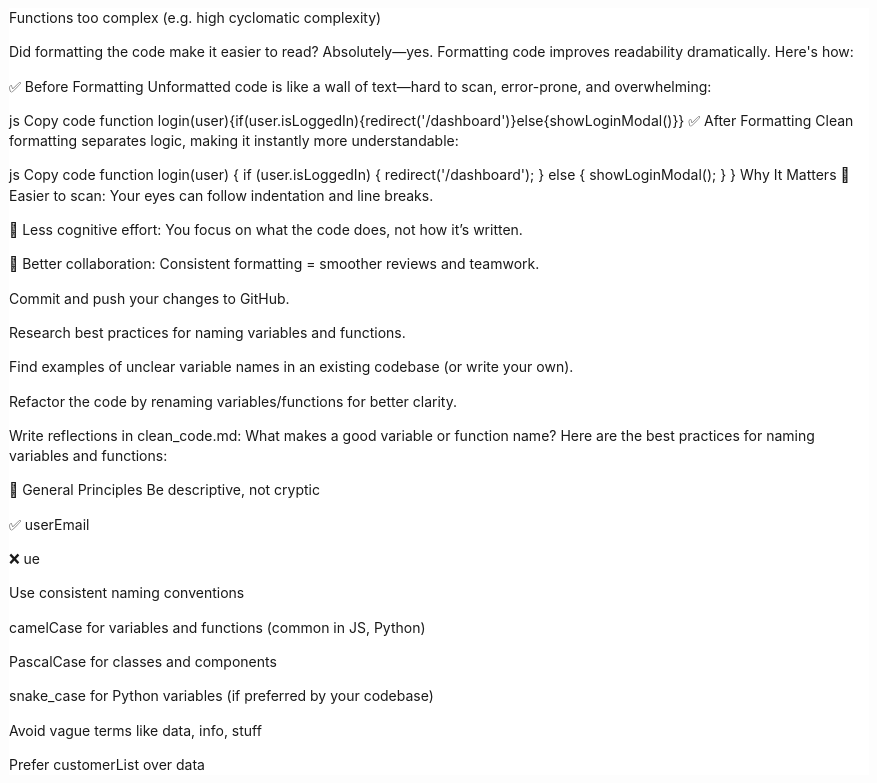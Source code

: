 Functions too complex (e.g. high cyclomatic complexity)

Did formatting the code make it easier to read?
Absolutely—yes. Formatting code improves readability dramatically. Here's how:

✅ Before Formatting
Unformatted code is like a wall of text—hard to scan, error-prone, and overwhelming:

js
Copy code
function login(user){if(user.isLoggedIn){redirect('/dashboard')}else{showLoginModal()}}
✅ After Formatting
Clean formatting separates logic, making it instantly more understandable:

js
Copy code
function login(user) {
  if (user.isLoggedIn) {
    redirect('/dashboard');
  } else {
    showLoginModal();
  }
}
Why It Matters
👀 Easier to scan: Your eyes can follow indentation and line breaks.

🧠 Less cognitive effort: You focus on what the code does, not how it’s written.

🤝 Better collaboration: Consistent formatting = smoother reviews and teamwork.

Commit and push your changes to GitHub.

Research best practices for naming variables and functions.

Find examples of unclear variable names in an existing codebase (or write your own).

Refactor the code by renaming variables/functions for better clarity.

Write reflections in clean_code.md:
What makes a good variable or function name?
Here are the best practices for naming variables and functions:

🧠 General Principles
Be descriptive, not cryptic

✅ userEmail

❌ ue

Use consistent naming conventions

camelCase for variables and functions (common in JS, Python)

PascalCase for classes and components

snake_case for Python variables (if preferred by your codebase)

Avoid vague terms like data, info, stuff

Prefer customerList over data
